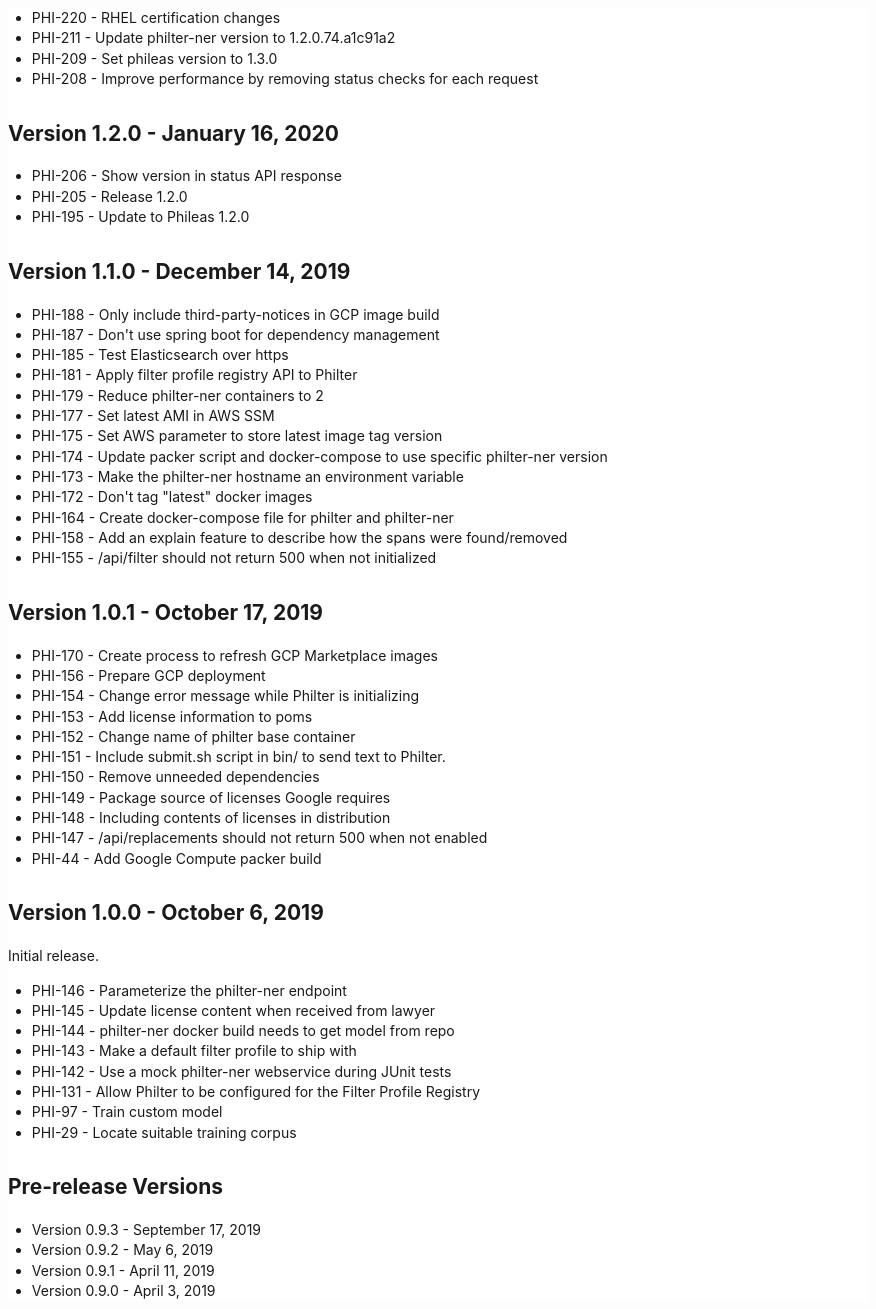 * PHI-220 - RHEL certification changes
* PHI-211 - Update philter-ner version to 1.2.0.74.a1c91a2
* PHI-209 - Set phileas version to 1.3.0
* PHI-208 - Improve performance by removing status checks for each request

## Version 1.2.0 - January 16, 2020

* PHI-206 - Show version in status API response
* PHI-205 - Release 1.2.0
* PHI-195 - Update to Phileas 1.2.0

## Version 1.1.0 - December 14, 2019

* PHI-188 - Only include third-party-notices in GCP image build
* PHI-187 - Don't use spring boot for dependency management
* PHI-185 - Test Elasticsearch over https
* PHI-181 - Apply filter profile registry API to Philter
* PHI-179 - Reduce philter-ner containers to 2
* PHI-177 - Set latest AMI in AWS SSM
* PHI-175 - Set AWS parameter to store latest image tag version
* PHI-174 - Update packer script and docker-compose to use specific philter-ner version
* PHI-173 - Make the philter-ner hostname an environment variable
* PHI-172 - Don't tag "latest" docker images
* PHI-164 - Create docker-compose file for philter and philter-ner
* PHI-158 - Add an explain feature to describe how the spans were found/removed
* PHI-155 - /api/filter should not return 500 when not initialized

## Version 1.0.1 - October 17, 2019

* PHI-170 - Create process to refresh GCP Marketplace images
* PHI-156 - Prepare GCP deployment
* PHI-154 - Change error message while Philter is initializing
* PHI-153 - Add license information to poms
* PHI-152 - Change name of philter base container
* PHI-151 - Include submit.sh script in bin/ to send text to Philter.
* PHI-150 - Remove unneeded dependencies
* PHI-149 - Package source of licenses Google requires
* PHI-148 - Including contents of licenses in distribution
* PHI-147 - /api/replacements should not return 500 when not enabled
* PHI-44 - Add Google Compute packer build

## Version 1.0.0 - October 6, 2019

Initial release.

* PHI-146 - Parameterize the philter-ner endpoint
* PHI-145 - Update license content when received from lawyer
* PHI-144 - philter-ner docker build needs to get model from repo
* PHI-143 - Make a default filter profile to ship with
* PHI-142 - Use a mock philter-ner webservice during JUnit tests
* PHI-131 - Allow Philter to be configured for the Filter Profile Registry
* PHI-97 - Train custom model
* PHI-29 - Locate suitable training corpus

## Pre-release Versions

* Version 0.9.3 - September 17, 2019
* Version 0.9.2 - May 6, 2019
* Version 0.9.1 - April 11, 2019
* Version 0.9.0 - April 3, 2019
